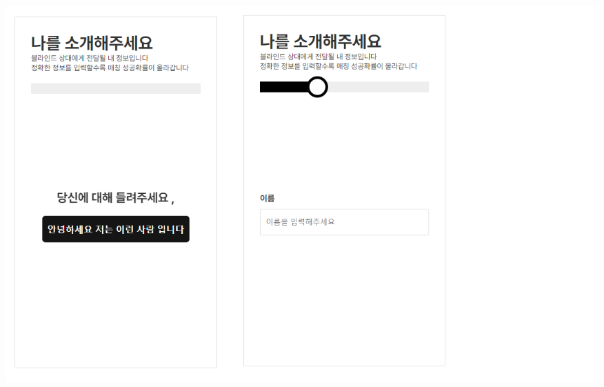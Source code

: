 <img src="./images/home_2.png" width="320" height="540"/>&nbsp;&nbsp;&nbsp;<img src="./images/home_3.png" width="320" height="540"/><br/>